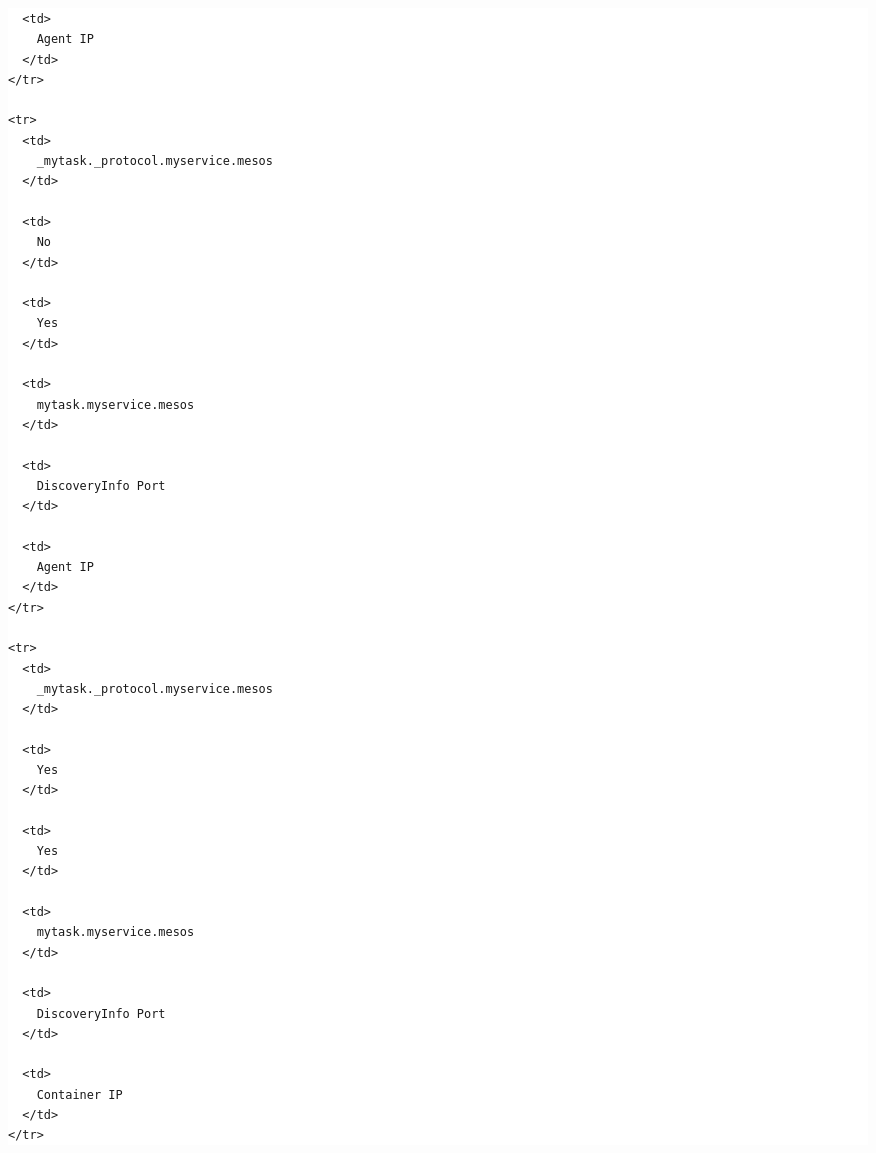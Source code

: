       <td>
        Agent IP
      </td>
    </tr>
    
    <tr>
      <td>
        _mytask._protocol.myservice.mesos
      </td>
      
      <td>
        No
      </td>
      
      <td>
        Yes
      </td>
      
      <td>
        mytask.myservice.mesos
      </td>
      
      <td>
        DiscoveryInfo Port
      </td>
      
      <td>
        Agent IP
      </td>
    </tr>
    
    <tr>
      <td>
        _mytask._protocol.myservice.mesos
      </td>
      
      <td>
        Yes
      </td>
      
      <td>
        Yes
      </td>
      
      <td>
        mytask.myservice.mesos
      </td>
      
      <td>
        DiscoveryInfo Port
      </td>
      
      <td>
        Container IP
      </td>
    </tr>
    